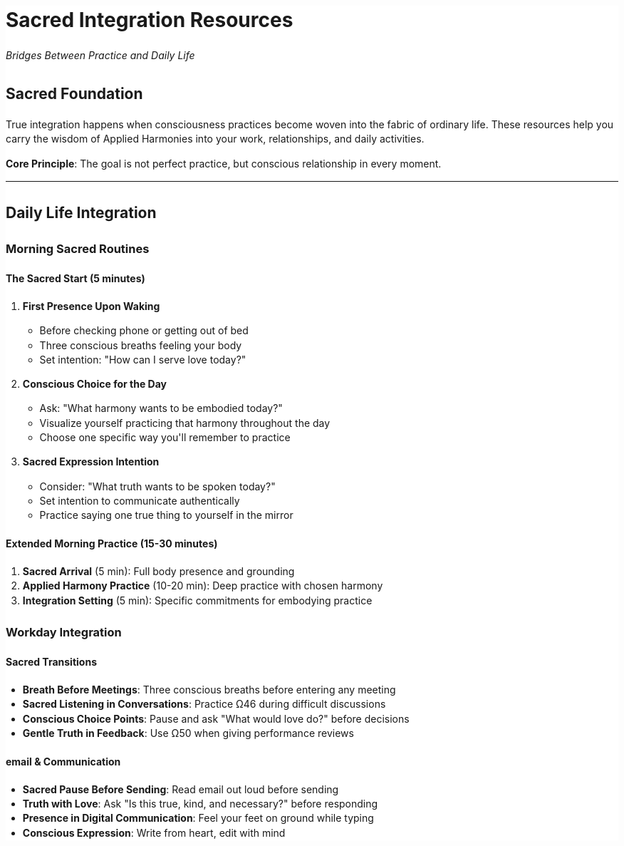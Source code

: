 # Sacred Integration Resources
*Bridges Between Practice and Daily Life*

## Sacred Foundation

True integration happens when consciousness practices become woven into the fabric of ordinary life. These resources help you carry the wisdom of Applied Harmonies into your work, relationships, and daily activities.

**Core Principle**: The goal is not perfect practice, but conscious relationship in every moment.

---

## Daily Life Integration

### **Morning Sacred Routines**

#### **The Sacred Start (5 minutes)**
1. **First Presence Upon Waking**
   - Before checking phone or getting out of bed
   - Three conscious breaths feeling your body
   - Set intention: "How can I serve love today?"

2. **Conscious Choice for the Day**
   - Ask: "What harmony wants to be embodied today?"
   - Visualize yourself practicing that harmony throughout the day
   - Choose one specific way you'll remember to practice

3. **Sacred Expression Intention**
   - Consider: "What truth wants to be spoken today?"
   - Set intention to communicate authentically
   - Practice saying one true thing to yourself in the mirror

#### **Extended Morning Practice (15-30 minutes)**
1. **Sacred Arrival** (5 min): Full body presence and grounding
2. **Applied Harmony Practice** (10-20 min): Deep practice with chosen harmony
3. **Integration Setting** (5 min): Specific commitments for embodying practice

### **Workday Integration**

#### **Sacred Transitions**
- **Breath Before Meetings**: Three conscious breaths before entering any meeting
- **Sacred Listening in Conversations**: Practice Ω46 during difficult discussions
- **Conscious Choice Points**: Pause and ask "What would love do?" before decisions
- **Gentle Truth in Feedback**: Use Ω50 when giving performance reviews

#### **email & Communication**
- **Sacred Pause Before Sending**: Read email out loud before sending
- **Truth with Love**: Ask "Is this true, kind, and necessary?" before responding
- **Presence in Digital Communication**: Feel your feet on ground while typing
- **Conscious Expression**: Write from heart, edit with mind
